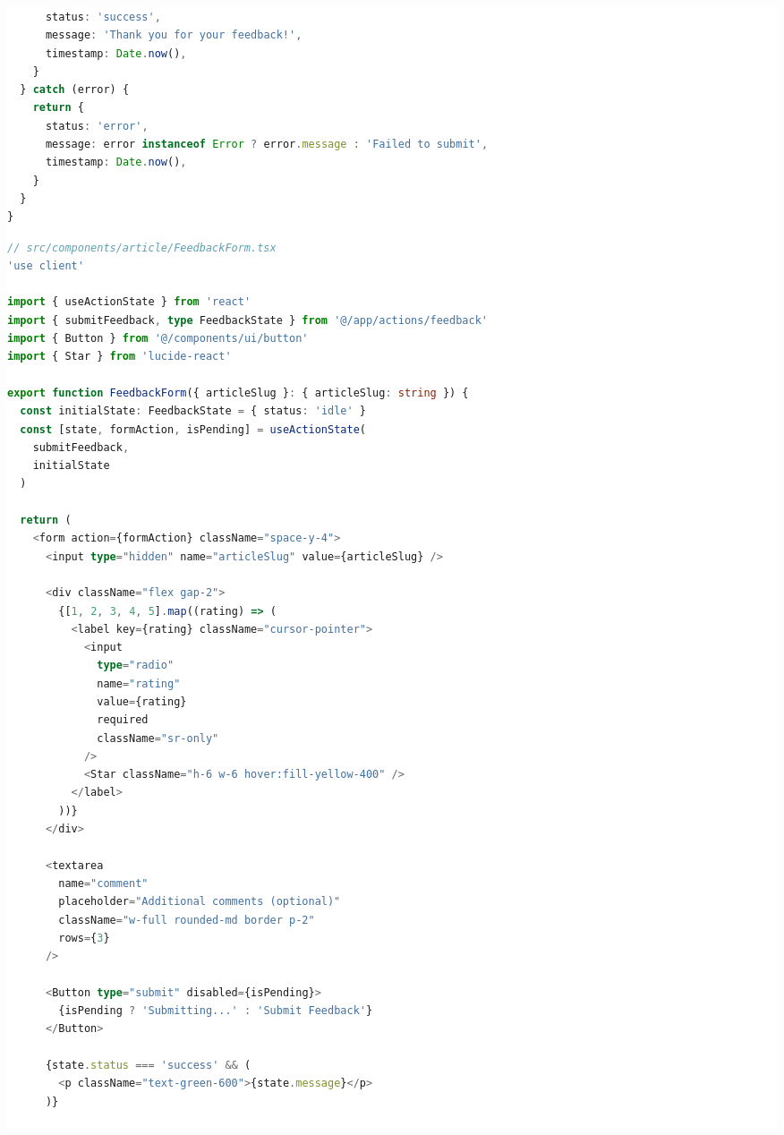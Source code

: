 ```typescript
      status: 'success',
      message: 'Thank you for your feedback!',
      timestamp: Date.now(),
    }
  } catch (error) {
    return {
      status: 'error',
      message: error instanceof Error ? error.message : 'Failed to submit',
      timestamp: Date.now(),
    }
  }
}
```

```typescript
// src/components/article/FeedbackForm.tsx
'use client'

import { useActionState } from 'react'
import { submitFeedback, type FeedbackState } from '@/app/actions/feedback'
import { Button } from '@/components/ui/button'
import { Star } from 'lucide-react'

export function FeedbackForm({ articleSlug }: { articleSlug: string }) {
  const initialState: FeedbackState = { status: 'idle' }
  const [state, formAction, isPending] = useActionState(
    submitFeedback,
    initialState
  )
  
  return (
    <form action={formAction} className="space-y-4">
      <input type="hidden" name="articleSlug" value={articleSlug} />
      
      <div className="flex gap-2">
        {[1, 2, 3, 4, 5].map((rating) => (
          <label key={rating} className="cursor-pointer">
            <input
              type="radio"
              name="rating"
              value={rating}
              required
              className="sr-only"
            />
            <Star className="h-6 w-6 hover:fill-yellow-400" />
          </label>
        ))}
      </div>
      
      <textarea
        name="comment"
        placeholder="Additional comments (optional)"
        className="w-full rounded-md border p-2"
        rows={3}
      />
      
      <Button type="submit" disabled={isPending}>
        {isPending ? 'Submitting...' : 'Submit Feedback'}
      </Button>
      
      {state.status === 'success' && (
        <p className="text-green-600">{state.message}</p>
      )}
      
```